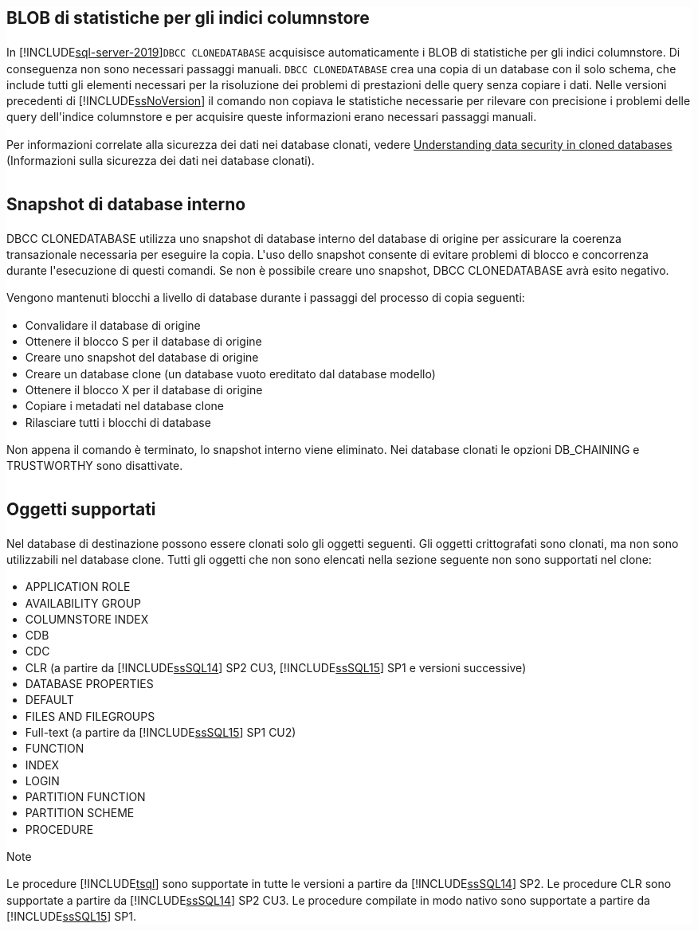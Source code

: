 ## <a name="stats-blob-for-columnstore-indexes"></a>BLOB di statistiche per gli indici columnstore

In [!INCLUDE[sql-server-2019](../../includes/sssqlv15-md.md)]`DBCC CLONEDATABASE` acquisisce automaticamente i BLOB di statistiche per gli indici columnstore. Di conseguenza non sono necessari passaggi manuali. `DBCC CLONEDATABASE` crea una copia di un database con il solo schema, che include tutti gli elementi necessari per la risoluzione dei problemi di prestazioni delle query senza copiare i dati. Nelle versioni precedenti di [!INCLUDE[ssNoVersion](../../includes/ssnoversion-md.md)] il comando non copiava le statistiche necessarie per rilevare con precisione i problemi delle query dell'indice columnstore e per acquisire queste informazioni erano necessari passaggi manuali.

Per informazioni correlate alla sicurezza dei dati nei database clonati, vedere [Understanding data security in cloned databases](https://techcommunity.microsoft.com/t5/SQL-Server/Understanding-data-security-in-cloned-databases-created-using/ba-p/385287) (Informazioni sulla sicurezza dei dati nei database clonati).

## <a name="internal-database-snapshot"></a>Snapshot di database interno
DBCC CLONEDATABASE utilizza uno snapshot di database interno del database di origine per assicurare la coerenza transazionale necessaria per eseguire la copia. L'uso dello snapshot consente di evitare problemi di blocco e concorrenza durante l'esecuzione di questi comandi. Se non è possibile creare uno snapshot, DBCC CLONEDATABASE avrà esito negativo. 

Vengono mantenuti blocchi a livello di database durante i passaggi del processo di copia seguenti:
- Convalidare il database di origine
- Ottenere il blocco S per il database di origine
- Creare uno snapshot del database di origine
- Creare un database clone (un database vuoto ereditato dal database modello)
- Ottenere il blocco X per il database di origine
- Copiare i metadati nel database clone
- Rilasciare tutti i blocchi di database

Non appena il comando è terminato, lo snapshot interno viene eliminato. Nei database clonati le opzioni DB_CHAINING e TRUSTWORTHY sono disattivate. 

## <a name="supported-objects"></a>Oggetti supportati
Nel database di destinazione possono essere clonati solo gli oggetti seguenti. Gli oggetti crittografati sono clonati, ma non sono utilizzabili nel database clone. Tutti gli oggetti che non sono elencati nella sezione seguente non sono supportati nel clone: 
- APPLICATION ROLE
- AVAILABILITY GROUP
- COLUMNSTORE INDEX
- CDB
- CDC
- CLR (a partire da [!INCLUDE[ssSQL14](../../includes/sssql14-md.md)] SP2 CU3, [!INCLUDE[ssSQL15](../../includes/sssql15-md.md)] SP1 e versioni successive)
- DATABASE PROPERTIES
- DEFAULT
- FILES AND FILEGROUPS
- Full-text (a partire da [!INCLUDE[ssSQL15](../../includes/sssql15-md.md)] SP1 CU2)
- FUNCTION
- INDEX
- LOGIN
- PARTITION FUNCTION
- PARTITION SCHEME
- PROCEDURE   
> [!NOTE]   
> Le procedure [!INCLUDE[tsql](../../includes/tsql-md.md)] sono supportate in tutte le versioni a partire da [!INCLUDE[ssSQL14](../../includes/sssql14-md.md)] SP2. Le procedure CLR sono supportate a partire da [!INCLUDE[ssSQL14](../../includes/sssql14-md.md)] SP2 CU3. Le procedure compilate in modo nativo sono supportate a partire da [!INCLUDE[ssSQL15](../../includes/sssql15-md.md)] SP1.  
